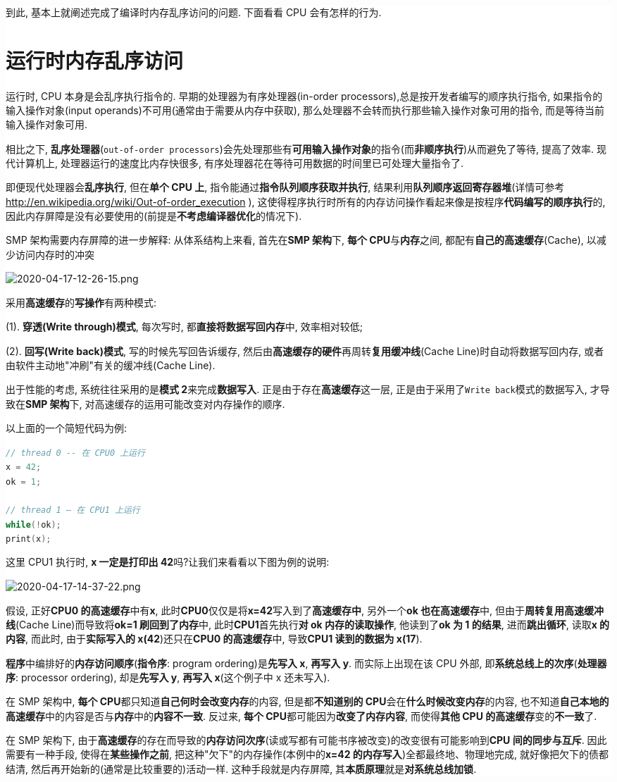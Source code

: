到此, 基本上就阐述完成了编译时内存乱序访问的问题. 下面看看 CPU 会有怎样的行为. 

# 运行时内存乱序访问

运行时, CPU 本身是会乱序执行指令的. 早期的处理器为有序处理器(in-order processors),总是按开发者编写的顺序执行指令, 如果指令的输入操作对象(input operands)不可用(通常由于需要从内存中获取), 那么处理器不会转而执行那些输入操作对象可用的指令, 而是等待当前输入操作对象可用. 

相比之下, **乱序处理器**(`out-of-order processors`)会先处理那些有**可用输入操作对象**的指令(而**非顺序执行**)从而避免了等待, 提高了效率. 现代计算机上, 处理器运行的速度比内存快很多, 有序处理器花在等待可用数据的时间里已可处理大量指令了. 

即便现代处理器会**乱序执行**, 但在**单个 CPU 上**, 指令能通过**指令队列顺序获取并执行**, 结果利用**队列顺序返回寄存器堆**(详情可参考 http://en.wikipedia.org/wiki/Out-of-order_execution ), 这使得程序执行时所有的内存访问操作看起来像是按程序**代码编写的顺序执行**的, 因此内存屏障是没有必要使用的(前提是**不考虑编译器优化**的情况下). 

SMP 架构需要内存屏障的进一步解释: 从体系结构上来看, 首先在**SMP 架构**下, **每个 CPU**与**内存**之间, 都配有**自己的高速缓存**(Cache), 以减少访问内存时的冲突

![2020-04-17-12-26-15.png](./images/2020-04-17-12-26-15.png)

采用**高速缓存**的**写操作**有两种模式: 

(1). **穿透(Write through)模式**, 每次写时, 都**直接将数据写回内存**中, 效率相对较低; 

(2). **回写(Write back)模式**, 写的时候先写回告诉缓存, 然后由**高速缓存的硬件**再周转**复用缓冲线**(Cache Line)时自动将数据写回内存, 或者由软件主动地"冲刷"有关的缓冲线(Cache Line). 

出于性能的考虑, 系统往往采用的是**模式 2**来完成**数据写入**. 正是由于存在**高速缓存**这一层, 正是由于采用了`Write back`模式的数据写入, 才导致在**SMP 架构**下, 对高速缓存的运用可能改变对内存操作的顺序. 

以上面的一个简短代码为例: 

```cpp
// thread 0 -- 在 CPU0 上运行
x = 42;
ok = 1;

// thread 1 – 在 CPU1 上运行
while(!ok);
print(x);
```

这里 CPU1 执行时,  **x 一定是打印出 42**吗?让我们来看看以下图为例的说明: 

![2020-04-17-14-37-22.png](./images/2020-04-17-14-37-22.png)

假设, 正好**CPU0 的高速缓存**中有**x**, 此时**CPU0**仅仅是将**x=42**写入到了**高速缓存中**, 另外一个**ok 也在高速缓存**中, 但由于**周转复用高速缓冲线**(Cache Line)而导致将**ok=1 刷回到了内存**中, 此时**CPU1**首先执行**对 ok 内存的读取操作**, 他读到了**ok 为 1 的结果**, 进而**跳出循环**, 读取**x 的内容**, 而此时, 由于**实际写入的 x(42**)还只在**CPU0 的高速缓存**中, 导致**CPU1 读到的数据为 x(17**). 

**程序**中编排好的**内存访问顺序**(**指令序**:  program ordering)是**先写入 x**, **再写入 y**. 而实际上出现在该 CPU 外部, 即**系统总线上的次序**(**处理器序**:  processor ordering), 却是**先写入 y**, **再写入 x**(这个例子中 x 还未写入). 

在 SMP 架构中, **每个 CPU**都只知道**自己何时会改变内存**的内容, 但是都**不知道别的 CPU**会在**什么时候改变内存**的内容, 也不知道**自己本地的高速缓存**中的内容是否与**内存**中的**内容不一致**. 反过来, **每个 CPU**都可能因为**改变了内存内容**, 而使得**其他 CPU 的高速缓存**变的**不一致**了. 

在 SMP 架构下, 由于**高速缓存**的存在而导致的**内存访问次序**(读或写都有可能书序被改变)的改变很有可能影响到**CPU 间的同步与互斥**. 因此需要有一种手段, 使得在**某些操作之前**, 把这种"欠下"的内存操作(本例中的**x=42 的内存写入**)全都最终地、物理地完成, 就好像把欠下的债都结清, 然后再开始新的(通常是比较重要的)活动一样. 这种手段就是内存屏障, 其**本质原理**就是**对系统总线加锁**. 
